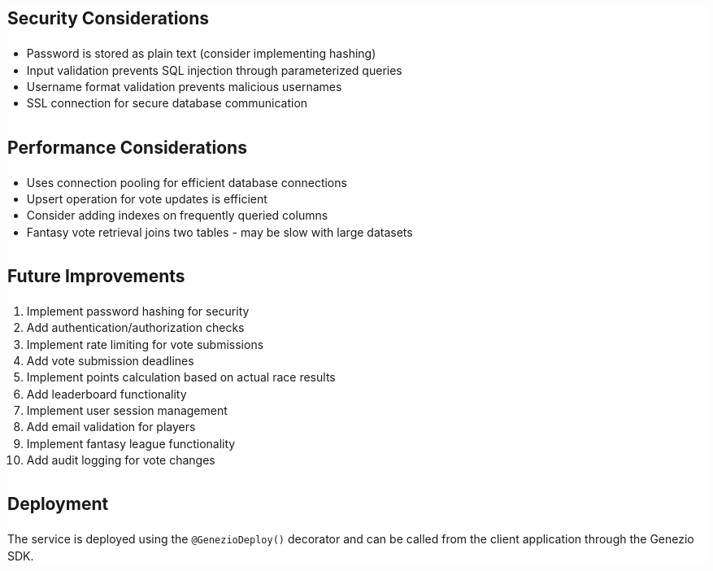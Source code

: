 ## Security Considerations

- Password is stored as plain text (consider implementing hashing)
- Input validation prevents SQL injection through parameterized queries
- Username format validation prevents malicious usernames
- SSL connection for secure database communication

## Performance Considerations

- Uses connection pooling for efficient database connections
- Upsert operation for vote updates is efficient
- Consider adding indexes on frequently queried columns
- Fantasy vote retrieval joins two tables - may be slow with large datasets

## Future Improvements

1. Implement password hashing for security
2. Add authentication/authorization checks
3. Implement rate limiting for vote submissions
4. Add vote submission deadlines
5. Implement points calculation based on actual race results
6. Add leaderboard functionality
7. Implement user session management
8. Add email validation for players
9. Implement fantasy league functionality
10. Add audit logging for vote changes

## Deployment

The service is deployed using the `@GenezioDeploy()` decorator and can be called from the client application through the Genezio SDK.
